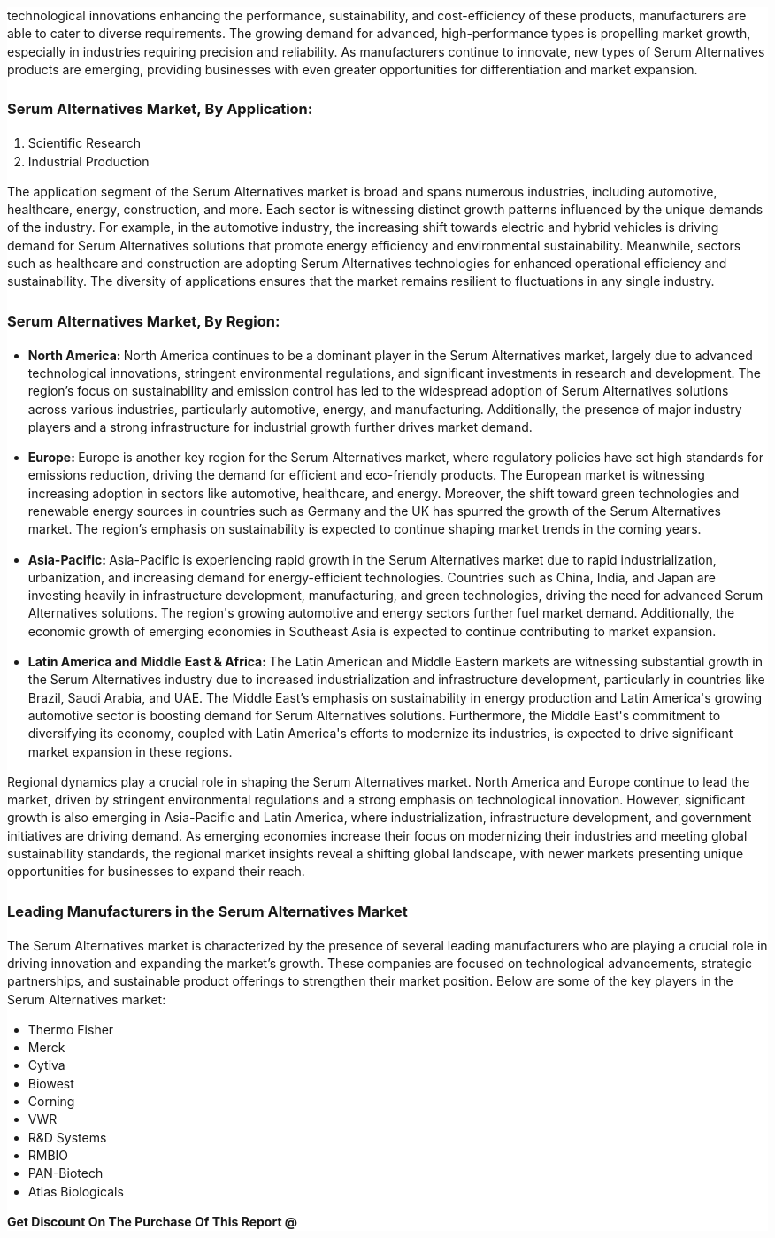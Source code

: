 technological innovations enhancing the performance, sustainability, and cost-efficiency of these products, manufacturers are able to cater to diverse requirements. The growing demand for advanced, high-performance types is propelling market growth, especially in industries requiring precision and reliability. As manufacturers continue to innovate, new types of Serum Alternatives products are emerging, providing businesses with even greater opportunities for differentiation and market expansion.</p><h3>Serum Alternatives Market,&nbsp;By Application:</h3><ol><li>Scientific Research<li> Industrial Production</li></ol><p>The application segment of the Serum Alternatives market is broad and spans numerous industries, including automotive, healthcare, energy, construction, and more. Each sector is witnessing distinct growth patterns influenced by the unique demands of the industry. For example, in the automotive industry, the increasing shift towards electric and hybrid vehicles is driving demand for Serum Alternatives solutions that promote energy efficiency and environmental sustainability. Meanwhile, sectors such as healthcare and construction are adopting Serum Alternatives technologies for enhanced operational efficiency and sustainability. The diversity of applications ensures that the market remains resilient to fluctuations in any single industry.</p><h3>Serum Alternatives Market, By Region:</h3><ul><li><p><strong>North America:&nbsp;</strong>North America continues to be a dominant player in the Serum Alternatives market, largely due to advanced technological innovations, stringent environmental regulations, and significant investments in research and development. The region&rsquo;s focus on sustainability and emission control has led to the widespread adoption of Serum Alternatives solutions across various industries, particularly automotive, energy, and manufacturing. Additionally, the presence of major industry players and a strong infrastructure for industrial growth further drives market demand.</p></li><li><p><strong><strong>Europe:&nbsp;</strong></strong>Europe is another key region for the Serum Alternatives market, where regulatory policies have set high standards for emissions reduction, driving the demand for efficient and eco-friendly products. The European market is witnessing increasing adoption in sectors like automotive, healthcare, and energy. Moreover, the shift toward green technologies and renewable energy sources in countries such as Germany and the UK has spurred the growth of the Serum Alternatives market. The region&rsquo;s emphasis on sustainability is expected to continue shaping market trends in the coming years.</p></li><li><p><strong><strong>Asia-Pacific:&nbsp;</strong></strong>Asia-Pacific is experiencing rapid growth in the Serum Alternatives market due to rapid industrialization, urbanization, and increasing demand for energy-efficient technologies. Countries such as China, India, and Japan are investing heavily in infrastructure development, manufacturing, and green technologies, driving the need for advanced Serum Alternatives solutions. The region's growing automotive and energy sectors further fuel market demand. Additionally, the economic growth of emerging economies in Southeast Asia is expected to continue contributing to market expansion.</p></li><li><p><strong><strong>Latin America and Middle East &amp; Africa:&nbsp;</strong></strong>The Latin American and Middle Eastern markets are witnessing substantial growth in the Serum Alternatives industry due to increased industrialization and infrastructure development, particularly in countries like Brazil, Saudi Arabia, and UAE. The Middle East&rsquo;s emphasis on sustainability in energy production and Latin America's growing automotive sector is boosting demand for Serum Alternatives solutions. Furthermore, the Middle East's commitment to diversifying its economy, coupled with Latin America's efforts to modernize its industries, is expected to drive significant market expansion in these regions.</p></li></ul><p>Regional dynamics play a crucial role in shaping the Serum Alternatives market. North America and Europe continue to lead the market, driven by stringent environmental regulations and a strong emphasis on technological innovation. However, significant growth is also emerging in Asia-Pacific and Latin America, where industrialization, infrastructure development, and government initiatives are driving demand. As emerging economies increase their focus on modernizing their industries and meeting global sustainability standards, the regional market insights reveal a shifting global landscape, with newer markets presenting unique opportunities for businesses to expand their reach.</p><h3><strong>Leading Manufacturers in the Serum Alternatives Market</strong></h3><p>The Serum Alternatives market is characterized by the presence of several leading manufacturers who are playing a crucial role in driving innovation and expanding the market&rsquo;s growth. These companies are focused on technological advancements, strategic partnerships, and sustainable product offerings to strengthen their market position. Below are some of the key players in the Serum Alternatives market:</p></div><div class="article-main__content" data-test-id="publishing-text-block"><ul><li><span class="">Thermo Fisher<li> Merck<li> Cytiva<li> Biowest<li> Corning<li> VWR<li> R&D Systems<li> RMBIO<li> PAN-Biotech<li> Atlas Biologicals</span></li></ul></div><div class="article-main__content" data-test-id="publishing-text-block"><p><span class="font-[700]"><strong>Get Discount On The Purchase Of This Report @</strong>